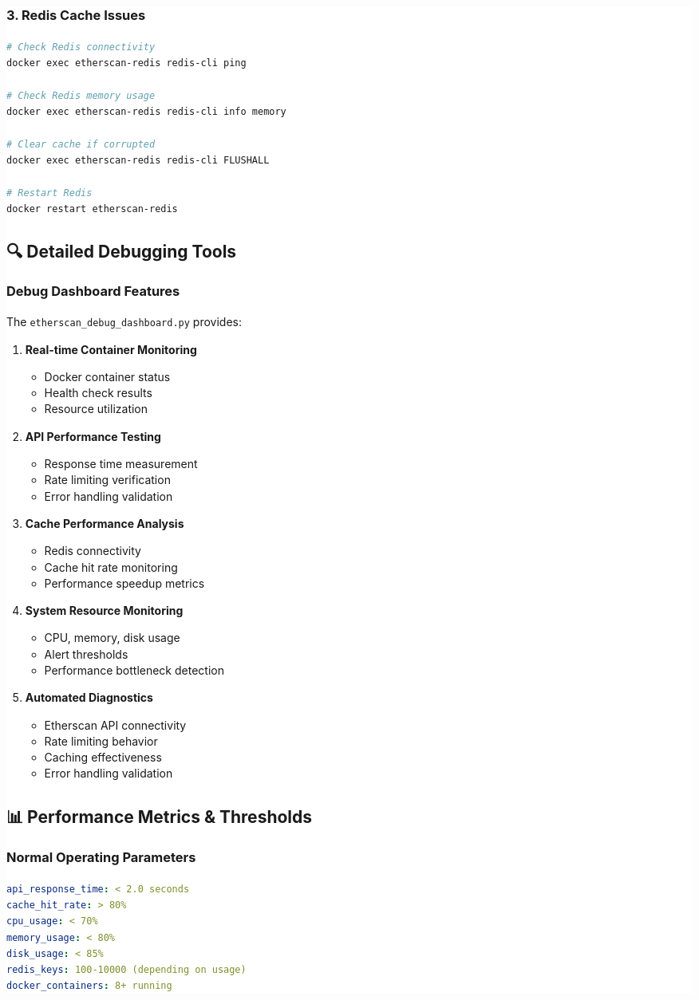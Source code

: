 ### 3. Redis Cache Issues
```bash
# Check Redis connectivity
docker exec etherscan-redis redis-cli ping

# Check Redis memory usage
docker exec etherscan-redis redis-cli info memory

# Clear cache if corrupted
docker exec etherscan-redis redis-cli FLUSHALL

# Restart Redis
docker restart etherscan-redis
```

## 🔍 Detailed Debugging Tools

### Debug Dashboard Features
The `etherscan_debug_dashboard.py` provides:

1. **Real-time Container Monitoring**
   - Docker container status
   - Health check results
   - Resource utilization

2. **API Performance Testing**
   - Response time measurement
   - Rate limiting verification
   - Error handling validation

3. **Cache Performance Analysis**
   - Redis connectivity
   - Cache hit rate monitoring
   - Performance speedup metrics

4. **System Resource Monitoring**
   - CPU, memory, disk usage
   - Alert thresholds
   - Performance bottleneck detection

5. **Automated Diagnostics**
   - Etherscan API connectivity
   - Rate limiting behavior
   - Caching effectiveness
   - Error handling validation

## 📊 Performance Metrics & Thresholds

### Normal Operating Parameters
```yaml
api_response_time: < 2.0 seconds
cache_hit_rate: > 80%
cpu_usage: < 70%
memory_usage: < 80%
disk_usage: < 85%
redis_keys: 100-10000 (depending on usage)
docker_containers: 8+ running
```
